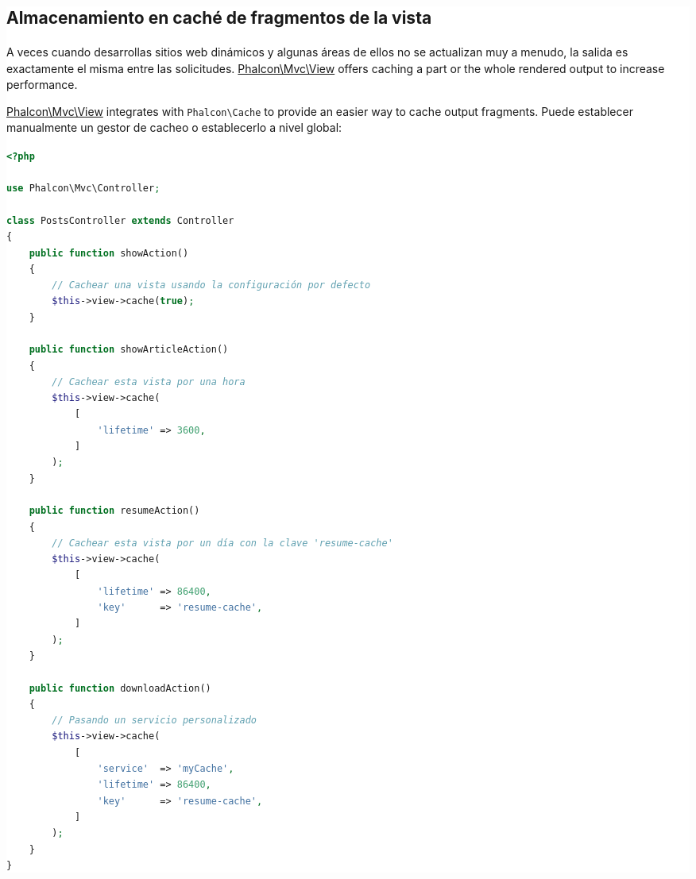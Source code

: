 <a name='caching-fragments'></a>

## Almacenamiento en caché de fragmentos de la vista

A veces cuando desarrollas sitios web dinámicos y algunas áreas de ellos no se actualizan muy a menudo, la salida es exactamente el misma entre las solicitudes. [Phalcon\Mvc\View](api/Phalcon_Mvc_View) offers caching a part or the whole rendered output to increase performance.

[Phalcon\Mvc\View](api/Phalcon_Mvc_View) integrates with `Phalcon\Cache` to provide an easier way to cache output fragments. Puede establecer manualmente un gestor de cacheo o establecerlo a nivel global:

```php
<?php

use Phalcon\Mvc\Controller;

class PostsController extends Controller
{
    public function showAction()
    {
        // Cachear una vista usando la configuración por defecto
        $this->view->cache(true);
    }

    public function showArticleAction()
    {
        // Cachear esta vista por una hora
        $this->view->cache(
            [
                'lifetime' => 3600,
            ]
        );
    }

    public function resumeAction()
    {
        // Cachear esta vista por un día con la clave 'resume-cache'
        $this->view->cache(
            [
                'lifetime' => 86400,
                'key'      => 'resume-cache',
            ]
        );
    }

    public function downloadAction()
    {
        // Pasando un servicio personalizado
        $this->view->cache(
            [
                'service'  => 'myCache',
                'lifetime' => 86400,
                'key'      => 'resume-cache',
            ]
        );
    }
}
```
